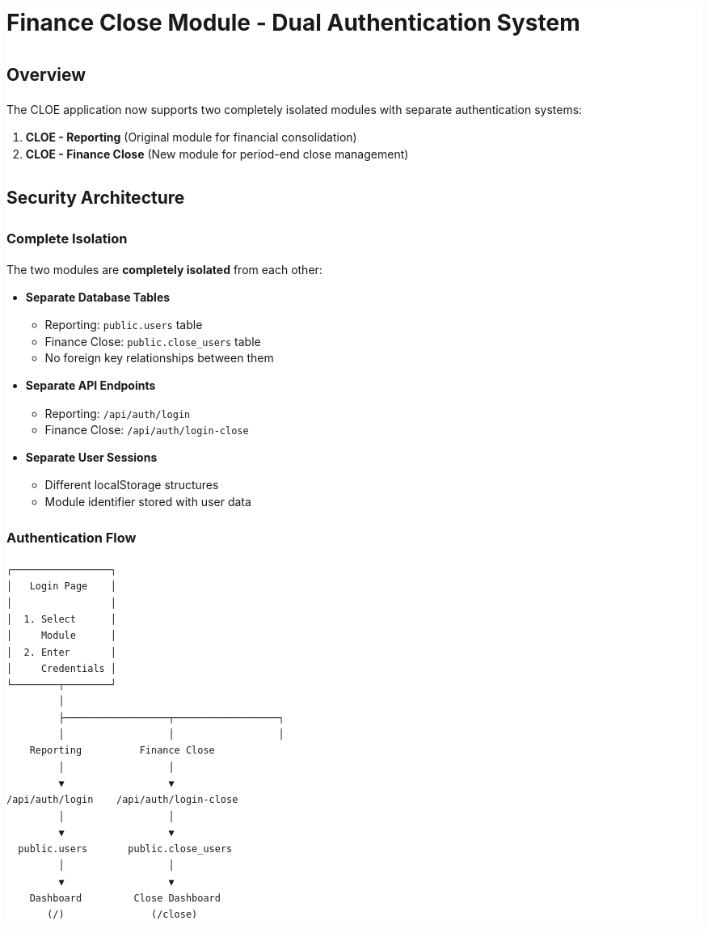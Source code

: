 # Finance Close Module - Dual Authentication System

## Overview

The CLOE application now supports two completely isolated modules with separate authentication systems:

1. **CLOE - Reporting** (Original module for financial consolidation)
2. **CLOE - Finance Close** (New module for period-end close management)

## Security Architecture

### Complete Isolation

The two modules are **completely isolated** from each other:

- **Separate Database Tables**
  - Reporting: `public.users` table
  - Finance Close: `public.close_users` table
  - No foreign key relationships between them

- **Separate API Endpoints**
  - Reporting: `/api/auth/login`
  - Finance Close: `/api/auth/login-close`

- **Separate User Sessions**
  - Different localStorage structures
  - Module identifier stored with user data

### Authentication Flow

```
┌─────────────────┐
│   Login Page    │
│                 │
│  1. Select      │
│     Module      │
│  2. Enter       │
│     Credentials │
└────────┬────────┘
         │
         ├──────────────────┬──────────────────┐
         │                  │                  │
    Reporting          Finance Close
         │                  │
         ▼                  ▼
/api/auth/login    /api/auth/login-close
         │                  │
         ▼                  ▼
  public.users       public.close_users
         │                  │
         ▼                  ▼
    Dashboard         Close Dashboard
       (/)               (/close)
```
